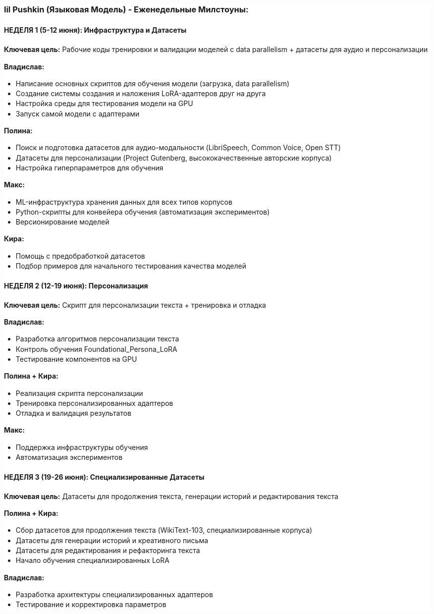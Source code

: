 ### lil Pushkin (Языковая Модель) - Еженедельные Милстоуны:

#### НЕДЕЛЯ 1 (5-12 июня): Инфраструктура и Датасеты
**Ключевая цель:** Рабочие коды тренировки и валидации моделей с data parallelism + датасеты для аудио и персонализации

**Владислав:**
- Написание основных скриптов для обучения модели (загрузка, data parallelism)
- Создание системы создания и наложения LoRA-адаптеров друг на друга
- Настройка среды для тестирования модели на GPU
- Запуск самой модели с адаптерами

**Полина:**
- Поиск и подготовка датасетов для аудио-модальности (LibriSpeech, Common Voice, Open STT)
- Датасеты для персонализации (Project Gutenberg, высококачественные авторские корпуса)
- Настройка гиперпараметров для обучения

**Макс:**
- ML-инфраструктура хранения данных для всех типов корпусов
- Python-скрипты для конвейера обучения (автоматизация экспериментов)
- Версионирование моделей

**Кира:**
- Помощь с предобработкой датасетов
- Подбор примеров для начального тестирования качества моделей

#### НЕДЕЛЯ 2 (12-19 июня): Персонализация
**Ключевая цель:** Скрипт для персонализации текста + тренировка и отладка

**Владислав:**
- Разработка алгоритмов персонализации текста
- Контроль обучения Foundational_Persona_LoRA
- Тестирование компонентов на GPU

**Полина + Кира:**
- Реализация скрипта персонализации
- Тренировка персонализированных адаптеров
- Отладка и валидация результатов

**Макс:**
- Поддержка инфраструктуры обучения
- Автоматизация экспериментов

#### НЕДЕЛЯ 3 (19-26 июня): Специализированные Датасеты
**Ключевая цель:** Датасеты для продолжения текста, генерации историй и редактирования текста

**Полина + Кира:**
- Сбор датасетов для продолжения текста (WikiText-103, специализированные корпуса)
- Датасеты для генерации историй и креативного письма
- Датасеты для редактирования и рефакторинга текста
- Начало обучения специализированных LoRA

**Владислав:**
- Разработка архитектуры специализированных адаптеров
- Тестирование и корректировка параметров

